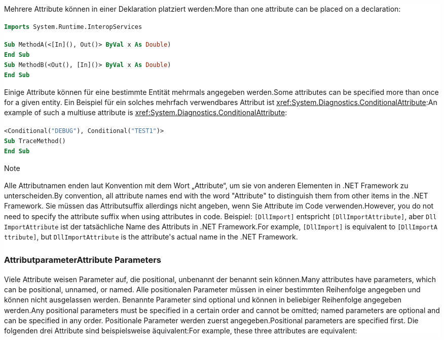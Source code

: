 <span data-ttu-id="b4314-122">Mehrere Attribute können in einer Deklaration platziert werden:</span><span class="sxs-lookup"><span data-stu-id="b4314-122">More than one attribute can be placed on a declaration:</span></span>  
  
```vb  
Imports System.Runtime.InteropServices  
```  
  
```vb  
Sub MethodA(<[In](), Out()> ByVal x As Double)  
End Sub  
Sub MethodB(<Out(), [In]()> ByVal x As Double)  
End Sub  
```  
  
 <span data-ttu-id="b4314-123">Einige Attribute können für eine bestimmte Entität mehrmals angegeben werden.</span><span class="sxs-lookup"><span data-stu-id="b4314-123">Some attributes can be specified more than once for a given entity.</span></span> <span data-ttu-id="b4314-124">Ein Beispiel für ein solches mehrfach verwendbares Attribut ist <xref:System.Diagnostics.ConditionalAttribute>:</span><span class="sxs-lookup"><span data-stu-id="b4314-124">An example of such a multiuse attribute is <xref:System.Diagnostics.ConditionalAttribute>:</span></span>  
  
```vb  
<Conditional("DEBUG"), Conditional("TEST1")>   
Sub TraceMethod()  
End Sub  
```  
  
> [!NOTE]
>  <span data-ttu-id="b4314-125">Alle Attributnamen enden laut Konvention mit dem Wort „Attribute“, um sie von anderen Elementen in .NET Framework zu unterscheiden.</span><span class="sxs-lookup"><span data-stu-id="b4314-125">By convention, all attribute names end with the word "Attribute" to distinguish them from other items in the .NET Framework.</span></span> <span data-ttu-id="b4314-126">Sie müssen das Attributsuffix allerdings nicht angeben, wenn Sie Attribute im Code verwenden.</span><span class="sxs-lookup"><span data-stu-id="b4314-126">However, you do not need to specify the attribute suffix when using attributes in code.</span></span> <span data-ttu-id="b4314-127">Beispiel: `[DllImport]` entspricht `[DllImportAttribute]`, aber `DllImportAttribute` ist der tatsächliche Name des Attributs in .NET Framework.</span><span class="sxs-lookup"><span data-stu-id="b4314-127">For example, `[DllImport]` is equivalent to `[DllImportAttribute]`, but `DllImportAttribute` is the attribute's actual name in the .NET Framework.</span></span>  
  
### <a name="attribute-parameters"></a><span data-ttu-id="b4314-128">Attributparameter</span><span class="sxs-lookup"><span data-stu-id="b4314-128">Attribute Parameters</span></span>  
 <span data-ttu-id="b4314-129">Viele Attribute weisen Parameter auf, die positional, unbenannt der benannt sein können.</span><span class="sxs-lookup"><span data-stu-id="b4314-129">Many attributes have parameters, which can be positional, unnamed, or named.</span></span> <span data-ttu-id="b4314-130">Alle positionalen Parameter müssen in einer bestimmten Reihenfolge angegeben und können nicht ausgelassen werden. Benannte Parameter sind optional und können in beliebiger Reihenfolge angegeben werden.</span><span class="sxs-lookup"><span data-stu-id="b4314-130">Any positional parameters must be specified in a certain order and cannot be omitted; named parameters are optional and can be specified in any order.</span></span> <span data-ttu-id="b4314-131">Positionale Parameter werden zuerst angegeben.</span><span class="sxs-lookup"><span data-stu-id="b4314-131">Positional parameters are specified first.</span></span> <span data-ttu-id="b4314-132">Die folgenden drei Attribute sind beispielsweise äquivalent:</span><span class="sxs-lookup"><span data-stu-id="b4314-132">For example, these three attributes are equivalent:</span></span>  
  
